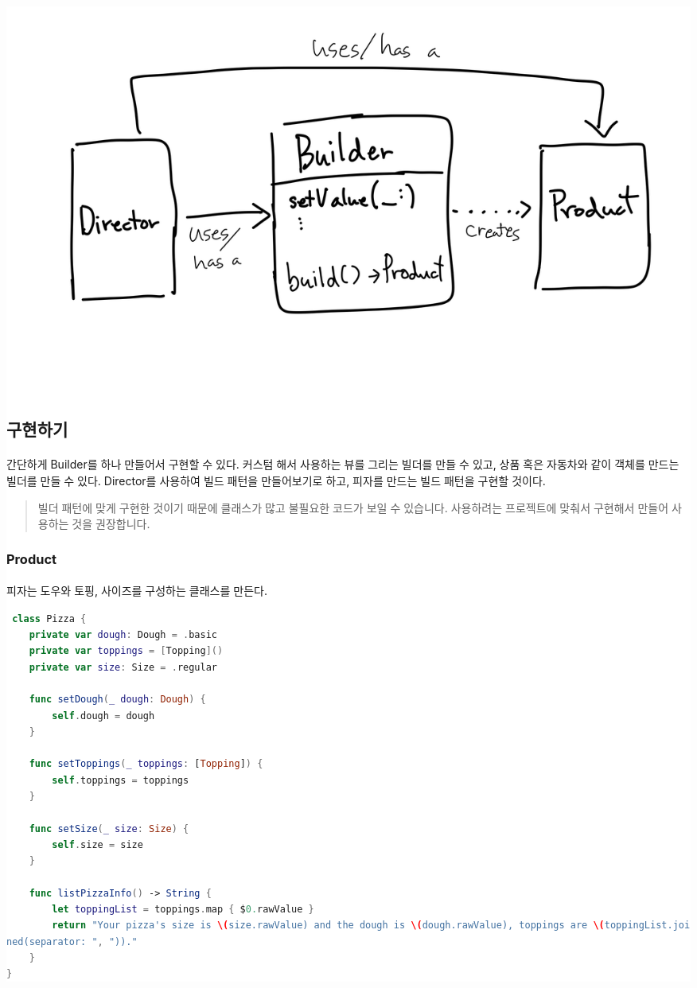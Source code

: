 ![빌더 패턴의 구조를 설명한 간단하게 그린 클래스 패턴](/assets/img/2021/09/23/image1.jpeg)

## 구현하기

간단하게 Builder를 하나 만들어서 구현할 수 있다. 커스텀 해서 사용하는 뷰를 그리는 빌더를 만들 수 있고, 상품 혹은 자동차와 같이 객체를 만드는 빌더를 만들 수 있다. Director를 사용하여 빌드 패턴을 만들어보기로 하고, 피자를 만드는 빌드 패턴을 구현할 것이다.

> 빌더 패턴에 맞게 구현한 것이기 때문에 클래스가 많고 불필요한 코드가 보일 수 있습니다. 사용하려는 프로젝트에 맞춰서 구현해서 만들어 사용하는 것을 권장합니다.

### Product

피자는 도우와 토핑, 사이즈를 구성하는 클래스를 만든다.

```swift
 class Pizza {
    private var dough: Dough = .basic
    private var toppings = [Topping]()
    private var size: Size = .regular

    func setDough(_ dough: Dough) {
        self.dough = dough
    }

    func setToppings(_ toppings: [Topping]) {
        self.toppings = toppings
    }

    func setSize(_ size: Size) {
        self.size = size
    }

    func listPizzaInfo() -> String {
        let toppingList = toppings.map { $0.rawValue }
        return "Your pizza's size is \(size.rawValue) and the dough is \(dough.rawValue), toppings are \(toppingList.joined(separator: ", "))."
    }
}
```
